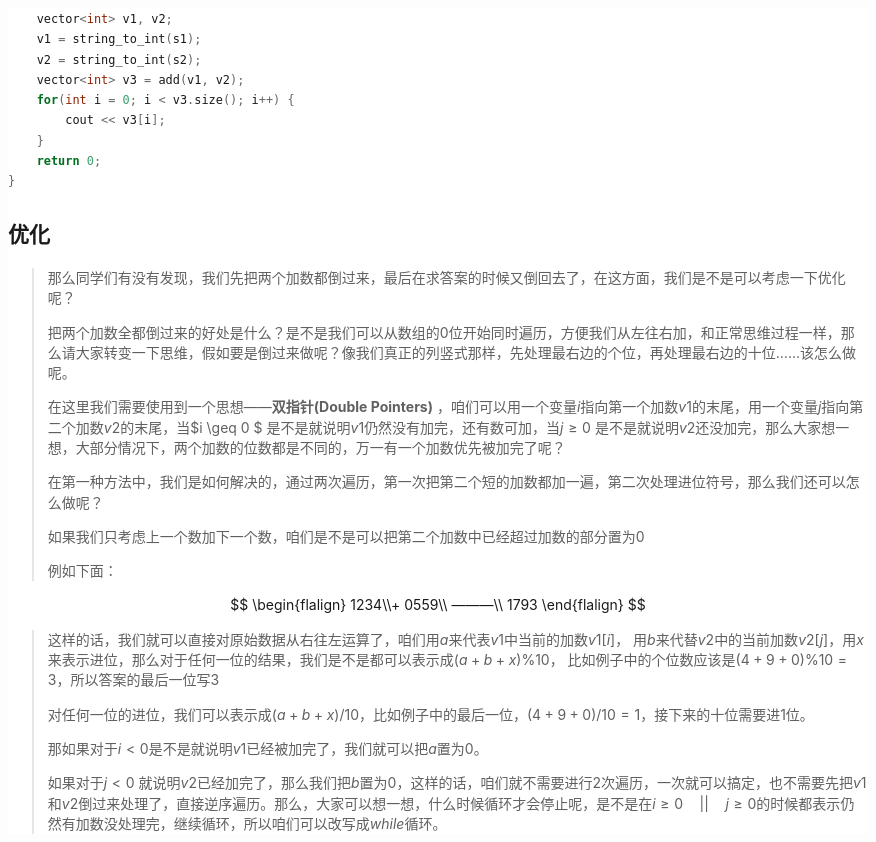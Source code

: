 ```cpp
	vector<int> v1, v2;
	v1 = string_to_int(s1);
	v2 = string_to_int(s2);
	vector<int> v3 = add(v1, v2);
	for(int i = 0; i < v3.size(); i++) {
		cout << v3[i];
	}
	return 0;
} 
```







## 优化

> 那么同学们有没有发现，我们先把两个加数都倒过来，最后在求答案的时候又倒回去了，在这方面，我们是不是可以考虑一下优化呢？
>
> 把两个加数全都倒过来的好处是什么？是不是我们可以从数组的0位开始同时遍历，方便我们从左往右加，和正常思维过程一样，那么请大家转变一下思维，假如要是倒过来做呢？像我们真正的列竖式那样，先处理最右边的个位，再处理最右边的十位……该怎么做呢。
>
> 在这里我们需要使用到一个思想——**双指针(Double Pointers)** ，咱们可以用一个变量$i$指向第一个加数$v1$的末尾，用一个变量$j$指向第二个加数$v2$的末尾，当$i \geq 0 $ 是不是就说明$v1$仍然没有加完，还有数可加，当$j \geq 0$ 是不是就说明$v2$还没加完，那么大家想一想，大部分情况下，两个加数的位数都是不同的，万一有一个加数优先被加完了呢？
>
> 在第一种方法中，我们是如何解决的，通过两次遍历，第一次把第二个短的加数都加一遍，第二次处理进位符号，那么我们还可以怎么做呢？
>
> 如果我们只考虑上一个数加下一个数，咱们是不是可以把第二个加数中已经超过加数的部分置为$0$
>
> 例如下面：

$$
\begin{flalign}
1234\\+
0559\\
———\\
1793
\end{flalign}
$$

> 这样的话，我们就可以直接对原始数据从右往左运算了，咱们用$a$来代表$v1$中当前的加数$v1[i]$， 用$b$来代替$v2$中的当前加数$v2[j]$，用$x$来表示进位，那么对于任何一位的结果，我们是不是都可以表示成$(a + b + x) \% 10$， 比如例子中的个位数应该是$(4 + 9 + 0) \% 10 = 3$，所以答案的最后一位写$3$
>
> 对任何一位的进位，我们可以表示成$(a + b + x) / 10$，比如例子中的最后一位，$(4 + 9 + 0) / 10 = 1$，接下来的十位需要进$1$位。
>
> 那如果对于$i < 0$是不是就说明$v1$已经被加完了，我们就可以把$a$置为$0$。
>
> 如果对于$j < 0$ 就说明$v2$已经加完了，那么我们把$b$置为$0$，这样的话，咱们就不需要进行$2$次遍历，一次就可以搞定，也不需要先把$v1$和$v2$倒过来处理了，直接逆序遍历。那么，大家可以想一想，什么时候循环才会停止呢，是不是在$i  \geq 0\quad||\quad j \geq 0$的时候都表示仍然有加数没处理完，继续循环，所以咱们可以改写成$while$循环。


